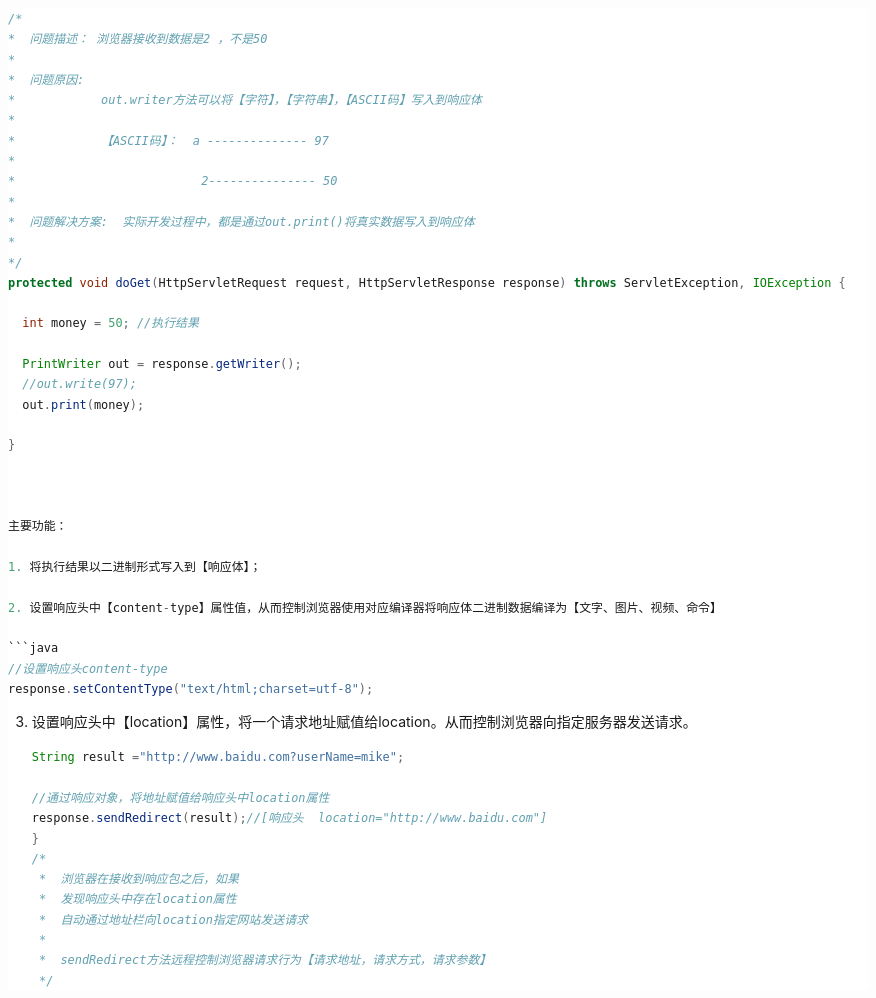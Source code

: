    ```java
   /*
   *  问题描述： 浏览器接收到数据是2 ，不是50
   *
   *  问题原因:
   *            out.writer方法可以将【字符】，【字符串】，【ASCII码】写入到响应体
   *
   *            【ASCII码】：  a -------------- 97
   *
   *                          2--------------- 50
   *
   *  问题解决方案:  实际开发过程中，都是通过out.print()将真实数据写入到响应体
   *
   */
   protected void doGet(HttpServletRequest request, HttpServletResponse response) throws ServletException, IOException {
   
     int money = 50; //执行结果
   
     PrintWriter out = response.getWriter();
     //out.write(97);
     out.print(money);
   
   }



主要功能：

1. 将执行结果以二进制形式写入到【响应体】；

2. 设置响应头中【content-type】属性值，从而控制浏览器使用对应编译器将响应体二进制数据编译为【文字、图片、视频、命令】

   ```java
   //设置响应头content-type
   response.setContentType("text/html;charset=utf-8");
   ```

3. 设置响应头中【location】属性，将一个请求地址赋值给location。从而控制浏览器向指定服务器发送请求。

   ```java
   String result ="http://www.baidu.com?userName=mike";
   
   //通过响应对象，将地址赋值给响应头中location属性
   response.sendRedirect(result);//[响应头  location="http://www.baidu.com"]
   }
   /*
    *  浏览器在接收到响应包之后，如果
    *  发现响应头中存在location属性
    *  自动通过地址栏向location指定网站发送请求
    *
    *  sendRedirect方法远程控制浏览器请求行为【请求地址，请求方式，请求参数】
    */
   ```
